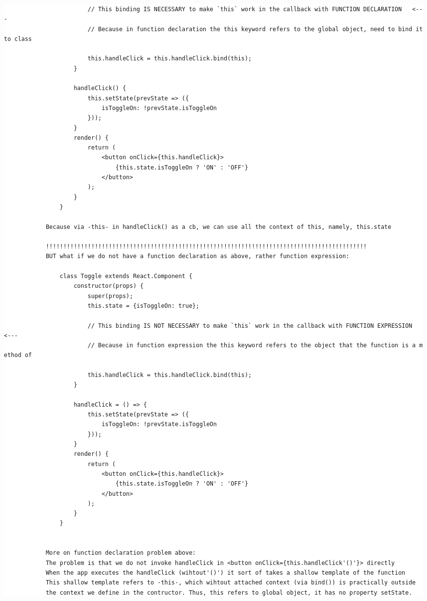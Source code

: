                             // This binding IS NECESSARY to make `this` work in the callback with FUNCTION DECLARATION   <--- 
                            // Because in function declaration the this keyword refers to the global object, need to bind it to class

                            this.handleClick = this.handleClick.bind(this);  
                        }

                        handleClick() {    
                            this.setState(prevState => ({      
                                isToggleOn: !prevState.isToggleOn    
                            }));  
                        }
                        render() {
                            return (
                                <button onClick={this.handleClick}>        
                                    {this.state.isToggleOn ? 'ON' : 'OFF'}
                                </button>
                            );
                        }
                    }

                Because via -this- in handleClick() as a cb, we can use all the context of this, namely, this.state
                
                !!!!!!!!!!!!!!!!!!!!!!!!!!!!!!!!!!!!!!!!!!!!!!!!!!!!!!!!!!!!!!!!!!!!!!!!!!!!!!!!!!!!!!!!!!!!
                BUT what if we do not have a function declaration as above, rather function expression:

                    class Toggle extends React.Component {
                        constructor(props) {
                            super(props);
                            this.state = {isToggleOn: true};

                            // This binding IS NOT NECESSARY to make `this` work in the callback with FUNCTION EXPRESSION    <--- 
                            // Because in function expression the this keyword refers to the object that the function is a method of

                            this.handleClick = this.handleClick.bind(this);  
                        }

                        handleClick = () => {    
                            this.setState(prevState => ({      
                                isToggleOn: !prevState.isToggleOn    
                            }));  
                        }
                        render() {
                            return (
                                <button onClick={this.handleClick}>        
                                    {this.state.isToggleOn ? 'ON' : 'OFF'}
                                </button>
                            );
                        }
                    }


                More on function declaration problem above:
                The problem is that we do not invoke handleClick in <button onClick={this.handleClick'()'}> directly
                When the app executes the handleClick (wihtout'()') it sort of takes a shallow template of the function
                This shallow template refers to -this-, which wihtout attached context (via bind()) is practically outside
                the context we define in the contructor. Thus, this refers to global object, it has no property setState.
